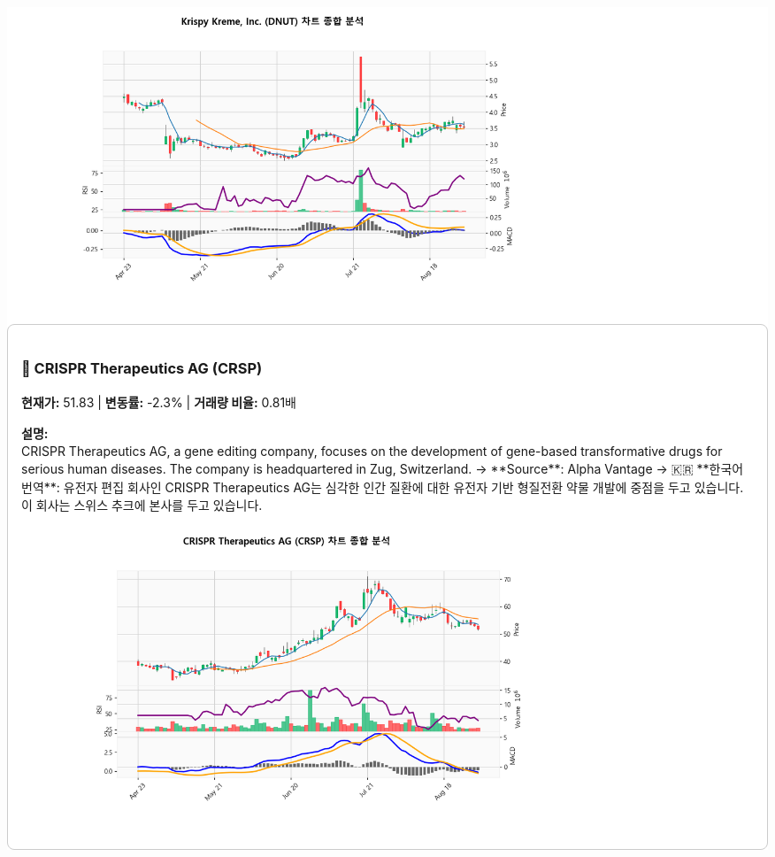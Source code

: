   <img src="/assets/chartimg/DNUT_expert_chart.png" style="width:100%;max-width:600px;height:auto;border-radius:4px;margin-top:10px;" />
</div>


<div style="border:1px solid #ccc;padding:15px;margin:10px 0;border-radius:8px;">
  <h3>🔹 CRISPR Therapeutics AG (CRSP)</h3>
  <p><strong>현재가:</strong> 51.83 | <strong>변동률:</strong> -2.3% | <strong>거래량 비율:</strong> 0.81배</p>
  <p><strong>설명:</strong><br>CRISPR Therapeutics AG, a gene editing company, focuses on the development of gene-based transformative drugs for serious human diseases. The company is headquartered in Zug, Switzerland.
→ **Source**: Alpha Vantage
→ 🇰🇷 **한국어 번역**: 유전자 편집 회사인 CRISPR Therapeutics AG는 심각한 인간 질환에 대한 유전자 기반 형질전환 약물 개발에 중점을 두고 있습니다. 이 회사는 스위스 추크에 본사를 두고 있습니다.</p>
  <img src="/assets/chartimg/CRSP_expert_chart.png" style="width:100%;max-width:600px;height:auto;border-radius:4px;margin-top:10px;" />
</div>
